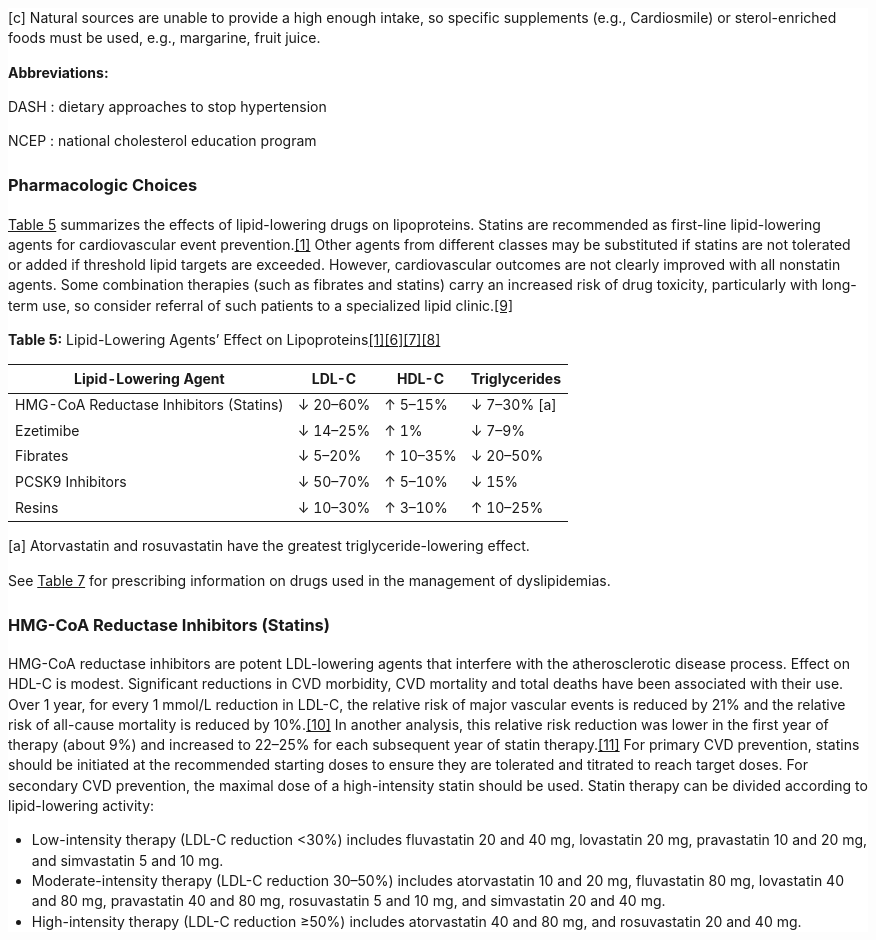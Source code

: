 [c] Natural sources are unable to provide a high enough intake, so specific supplements (e.g., Cardiosmile) or sterol-enriched foods must be used, e.g., margarine, fruit juice.

**Abbreviations:**

DASH
:   dietary approaches to stop hypertension

NCEP
:   national cholesterol education program

### Pharmacologic Choices

[Table 5](#c0022n00018) summarizes the effects of lipid-lowering drugs on lipoproteins. Statins are recommended as first-line lipid-lowering agents for cardiovascular event prevention.​[[1]](#c0022n00027) Other agents from different classes may be substituted if statins are not tolerated or added if threshold lipid targets are exceeded. However, cardiovascular outcomes are not clearly improved with all nonstatin agents. Some combination therapies (such as fibrates and statins) carry an increased risk of drug toxicity, particularly with long-term use, so consider referral of such patients to a specialized lipid clinic.​[[9]](#c0022n00169)

**Table 5:** Lipid-Lowering Agents’ Effect on Lipoproteins​[[1]](#c0022n00027)[[6]](#c0022n00310)[[7]](#c0022n00311)[[8]](#SabatineMS.PCSK9InhibitorsClinicalE-A4AF620C)

| Lipid-Lowering Agent | LDL-C | HDL-C | Triglycerides |
| --- | --- | --- | --- |
| HMG-CoA Reductase Inhibitors (Statins) | ↓ 20–60% | ↑ 5–15% | ↓ 7–30%​ [a] |
| Ezetimibe | ↓ 14–25% | ↑ 1% | ↓ 7–9% |
| Fibrates | ↓ 5–20% | ↑ 10–35% | ↓ 20–50% |
| PCSK9 Inhibitors | ↓ 50–70% | ↑ 5–10% | ↓ 15% |
| Resins | ↓ 10–30% | ↑ 3–10% | ↑ 10–25% |

[a] Atorvastatin and rosuvastatin have the greatest triglyceride-lowering effect.

See [Table 7](#c0022n00025) for prescribing information on drugs used in the management of dyslipidemias.

### HMG-CoA Reductase Inhibitors (Statins)

HMG-CoA reductase inhibitors are potent LDL-lowering agents that interfere with the atherosclerotic disease process. Effect on HDL-C is modest. Significant reductions in CVD morbidity, CVD mortality and total deaths have been associated with their use. Over 1 year, for every 1 mmol/L reduction in LDL-C, the relative risk of major vascular events is reduced by 21% and the relative risk of all-cause mortality is reduced by 10%.​[[10]](#c0022n00030) In another analysis, this relative risk reduction was lower in the first year of therapy (about 9%) and increased to 22–25% for each subsequent year of statin therapy.​[[11]](#c0022n00165) For primary CVD prevention, statins should be initiated at the recommended starting doses to ensure they are tolerated and titrated to reach target doses. For secondary CVD prevention, the maximal dose of a high-intensity statin should be used. Statin therapy can be divided according to lipid-lowering activity:

- Low-intensity therapy (LDL-C reduction <30%) includes fluvastatin 20 and 40 mg, lovastatin 20 mg, pravastatin 10 and 20 mg, and simvastatin 5 and 10 mg.
- Moderate-intensity therapy (LDL-C reduction 30–50%) includes atorvastatin 10 and 20 mg, fluvastatin 80 mg, lovastatin 40 and 80 mg, pravastatin 40 and 80 mg, rosuvastatin 5 and 10 mg, and simvastatin 20 and 40 mg.
- High-intensity therapy (LDL-C reduction ≥50%) includes atorvastatin 40 and 80 mg, and rosuvastatin 20 and 40 mg.
